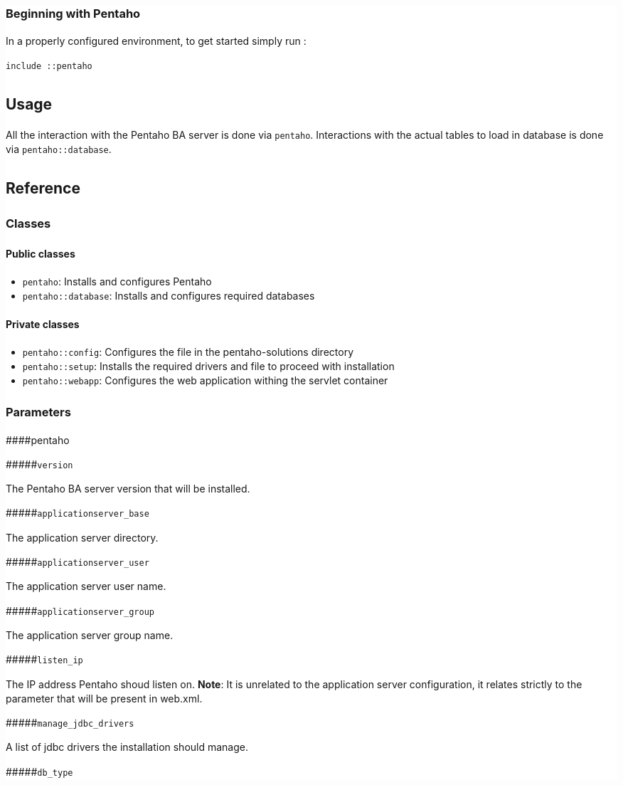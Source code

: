 ### Beginning with Pentaho

In a properly configured environment, to get started simply run :

```puppet
include ::pentaho
```

## Usage

All the interaction with the Pentaho BA server is done via `pentaho`.
Interactions with the actual tables to load in database is done via `pentaho::database`.

## Reference

### Classes

#### Public classes
* `pentaho`: Installs and configures Pentaho
* `pentaho::database`: Installs and configures required databases

#### Private classes
* `pentaho::config`: Configures the file in the pentaho-solutions directory
* `pentaho::setup`: Installs the required drivers and file to proceed with installation
* `pentaho::webapp`: Configures the web application withing the servlet container

### Parameters

####pentaho

#####`version`

The Pentaho BA server version that will be installed.

#####`applicationserver_base`

The application server directory.

#####`applicationserver_user`

The application server user name. 

#####`applicationserver_group`

The application server group name. 

#####`listen_ip`

The IP address Pentaho shoud listen on. **Note**: It is unrelated to the application server configuration, it relates strictly to the parameter that will be present in web.xml.

#####`manage_jdbc_drivers`

A list of jdbc drivers the installation should manage.

#####`db_type`
